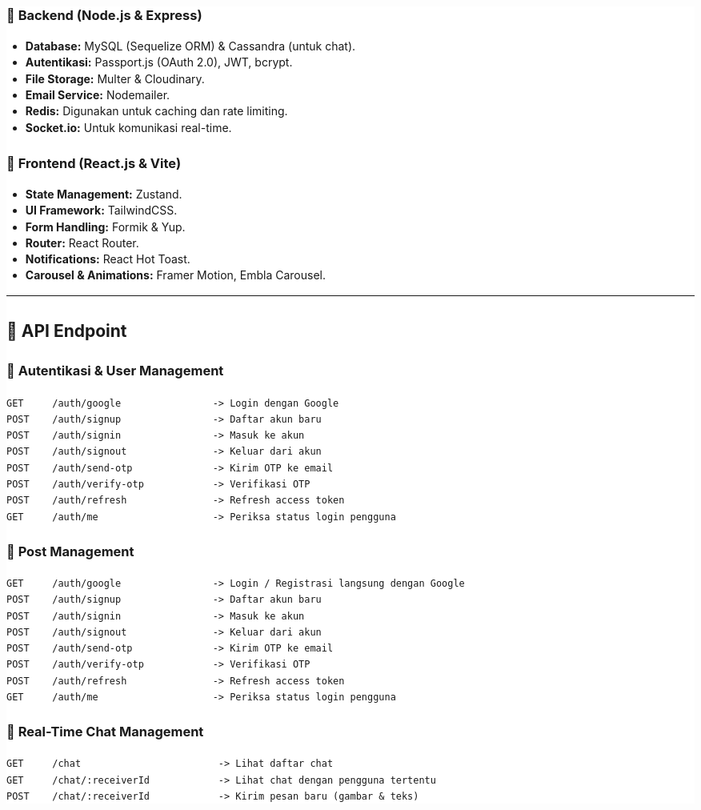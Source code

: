 ### 🔹 **Backend (Node.js & Express)**

- **Database:** MySQL (Sequelize ORM) & Cassandra (untuk chat).
- **Autentikasi:** Passport.js (OAuth 2.0), JWT, bcrypt.
- **File Storage:** Multer & Cloudinary.
- **Email Service:** Nodemailer.
- **Redis:** Digunakan untuk caching dan rate limiting.
- **Socket.io:** Untuk komunikasi real-time.

### 🔹 **Frontend (React.js & Vite)**

- **State Management:** Zustand.
- **UI Framework:** TailwindCSS.
- **Form Handling:** Formik & Yup.
- **Router:** React Router.
- **Notifications:** React Hot Toast.
- **Carousel & Animations:** Framer Motion, Embla Carousel.

---

## 📌 API Endpoint

### 🔹 **Autentikasi & User Management**

```plaintext
GET     /auth/google                -> Login dengan Google
POST    /auth/signup                -> Daftar akun baru
POST    /auth/signin                -> Masuk ke akun
POST    /auth/signout               -> Keluar dari akun
POST    /auth/send-otp              -> Kirim OTP ke email
POST    /auth/verify-otp            -> Verifikasi OTP
POST    /auth/refresh               -> Refresh access token
GET     /auth/me                    -> Periksa status login pengguna
```

### 🔹 **Post Management**

```plaintext
GET     /auth/google                -> Login / Registrasi langsung dengan Google
POST    /auth/signup                -> Daftar akun baru
POST    /auth/signin                -> Masuk ke akun
POST    /auth/signout               -> Keluar dari akun
POST    /auth/send-otp              -> Kirim OTP ke email
POST    /auth/verify-otp            -> Verifikasi OTP
POST    /auth/refresh               -> Refresh access token
GET     /auth/me                    -> Periksa status login pengguna
```

### 🔹 **Real-Time Chat Management**

```plaintext
GET     /chat                        -> Lihat daftar chat
GET     /chat/:receiverId            -> Lihat chat dengan pengguna tertentu
POST    /chat/:receiverId            -> Kirim pesan baru (gambar & teks)
```
